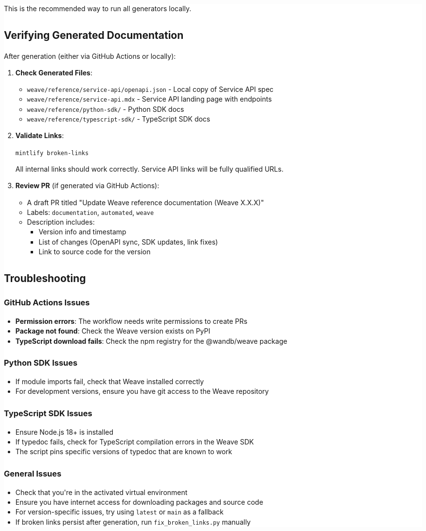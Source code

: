This is the recommended way to run all generators locally.

## Verifying Generated Documentation

After generation (either via GitHub Actions or locally):

1. **Check Generated Files**:
   - `weave/reference/service-api/openapi.json` - Local copy of Service API spec
   - `weave/reference/service-api.mdx` - Service API landing page with endpoints
   - `weave/reference/python-sdk/` - Python SDK docs
   - `weave/reference/typescript-sdk/` - TypeScript SDK docs

2. **Validate Links**:
   ```bash
   mintlify broken-links
   ```
   All internal links should work correctly. Service API links will be fully qualified URLs.

3. **Review PR** (if generated via GitHub Actions):
   - A draft PR titled "Update Weave reference documentation (Weave X.X.X)"
   - Labels: `documentation`, `automated`, `weave`
   - Description includes:
     - Version info and timestamp
     - List of changes (OpenAPI sync, SDK updates, link fixes)
     - Link to source code for the version

## Troubleshooting

### GitHub Actions Issues
- **Permission errors**: The workflow needs write permissions to create PRs
- **Package not found**: Check the Weave version exists on PyPI
- **TypeScript download fails**: Check the npm registry for the @wandb/weave package

### Python SDK Issues
- If module imports fail, check that Weave installed correctly
- For development versions, ensure you have git access to the Weave repository

### TypeScript SDK Issues
- Ensure Node.js 18+ is installed
- If typedoc fails, check for TypeScript compilation errors in the Weave SDK
- The script pins specific versions of typedoc that are known to work

### General Issues
- Check that you're in the activated virtual environment
- Ensure you have internet access for downloading packages and source code
- For version-specific issues, try using `latest` or `main` as a fallback
- If broken links persist after generation, run `fix_broken_links.py` manually